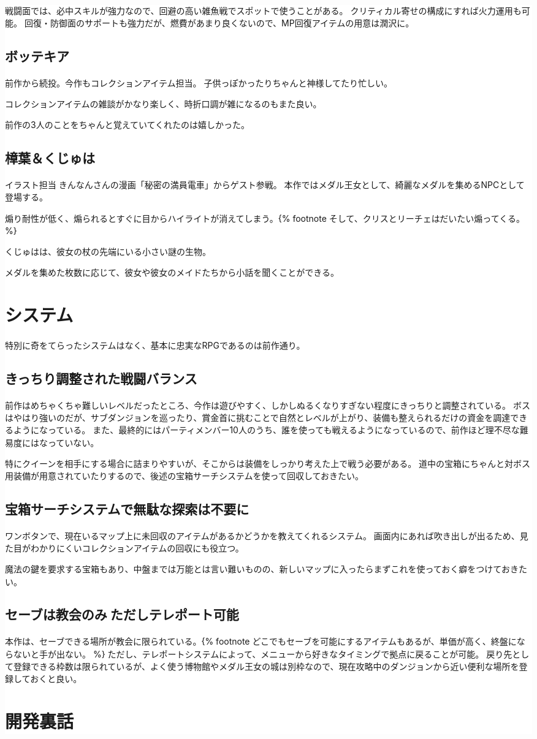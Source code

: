 戦闘面では、必中スキルが強力なので、回避の高い雑魚戦でスポットで使うことがある。
クリティカル寄せの構成にすれば火力運用も可能。
回復・防御面のサポートも強力だが、燃費があまり良くないので、MP回復アイテムの用意は潤沢に。

## ボッテキア

前作から続投。今作もコレクションアイテム担当。
子供っぽかったりちゃんと神様してたり忙しい。

コレクションアイテムの雑談がかなり楽しく、時折口調が雑になるのもまた良い。

前作の3人のことをちゃんと覚えていてくれたのは嬉しかった。

## 樟葉＆くじゅは

イラスト担当 きんなんさんの漫画「秘密の満員電車」からゲスト参戦。
本作ではメダル王女として、綺麗なメダルを集めるNPCとして登場する。

煽り耐性が低く、煽られるとすぐに目からハイライトが消えてしまう。{% footnote そして、クリスとリーチェはだいたい煽ってくる。 %}

くじゅはは、彼女の杖の先端にいる小さい謎の生物。

メダルを集めた枚数に応じて、彼女や彼女のメイドたちから小話を聞くことができる。

# システム

特別に奇をてらったシステムはなく、基本に忠実なRPGであるのは前作通り。

## きっちり調整された戦闘バランス

前作はめちゃくちゃ難しいレベルだったところ、今作は遊びやすく、しかしぬるくなりすぎない程度にきっちりと調整されている。
ボスはやはり強いのだが、サブダンジョンを巡ったり、賞金首に挑むことで自然とレベルが上がり、装備も整えられるだけの資金を調達できるようになっている。
また、最終的にはパーティメンバー10人のうち、誰を使っても戦えるようになっているので、前作ほど理不尽な難易度にはなっていない。

特にクイーンを相手にする場合に詰まりやすいが、そこからは装備をしっかり考えた上で戦う必要がある。
道中の宝箱にちゃんと対ボス用装備が用意されていたりするので、後述の宝箱サーチシステムを使って回収しておきたい。

## 宝箱サーチシステムで無駄な探索は不要に

ワンボタンで、現在いるマップ上に未回収のアイテムがあるかどうかを教えてくれるシステム。
画面内にあれば吹き出しが出るため、見た目がわかりにくいコレクションアイテムの回収にも役立つ。

魔法の鍵を要求する宝箱もあり、中盤までは万能とは言い難いものの、新しいマップに入ったらまずこれを使っておく癖をつけておきたい。

## セーブは教会のみ ただしテレポート可能

本作は、セーブできる場所が教会に限られている。{% footnote どこでもセーブを可能にするアイテムもあるが、単価が高く、終盤にならないと手が出ない。 %}
ただし、テレポートシステムによって、メニューから好きなタイミングで拠点に戻ることが可能。
戻り先として登録できる枠数は限られているが、よく使う博物館やメダル王女の城は別枠なので、現在攻略中のダンジョンから近い便利な場所を登録しておくと良い。

# 開発裏話
